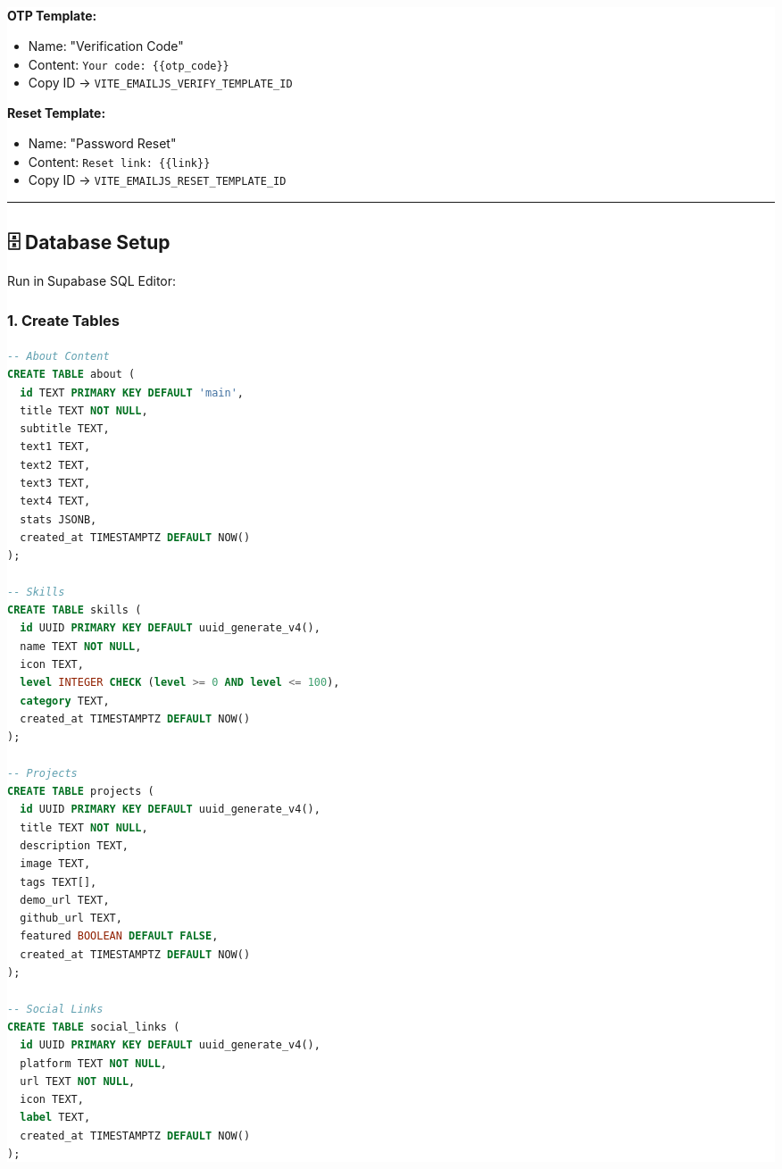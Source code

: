    **OTP Template:**
   - Name: "Verification Code"
   - Content: `Your code: {{otp_code}}`
   - Copy ID → `VITE_EMAILJS_VERIFY_TEMPLATE_ID`
   
   **Reset Template:**
   - Name: "Password Reset"
   - Content: `Reset link: {{link}}`
   - Copy ID → `VITE_EMAILJS_RESET_TEMPLATE_ID`

---

## 🗄️ Database Setup

Run in Supabase SQL Editor:

### 1. Create Tables

```sql
-- About Content
CREATE TABLE about (
  id TEXT PRIMARY KEY DEFAULT 'main',
  title TEXT NOT NULL,
  subtitle TEXT,
  text1 TEXT,
  text2 TEXT,
  text3 TEXT,
  text4 TEXT,
  stats JSONB,
  created_at TIMESTAMPTZ DEFAULT NOW()
);

-- Skills
CREATE TABLE skills (
  id UUID PRIMARY KEY DEFAULT uuid_generate_v4(),
  name TEXT NOT NULL,
  icon TEXT,
  level INTEGER CHECK (level >= 0 AND level <= 100),
  category TEXT,
  created_at TIMESTAMPTZ DEFAULT NOW()
);

-- Projects
CREATE TABLE projects (
  id UUID PRIMARY KEY DEFAULT uuid_generate_v4(),
  title TEXT NOT NULL,
  description TEXT,
  image TEXT,
  tags TEXT[],
  demo_url TEXT,
  github_url TEXT,
  featured BOOLEAN DEFAULT FALSE,
  created_at TIMESTAMPTZ DEFAULT NOW()
);

-- Social Links
CREATE TABLE social_links (
  id UUID PRIMARY KEY DEFAULT uuid_generate_v4(),
  platform TEXT NOT NULL,
  url TEXT NOT NULL,
  icon TEXT,
  label TEXT,
  created_at TIMESTAMPTZ DEFAULT NOW()
);
```